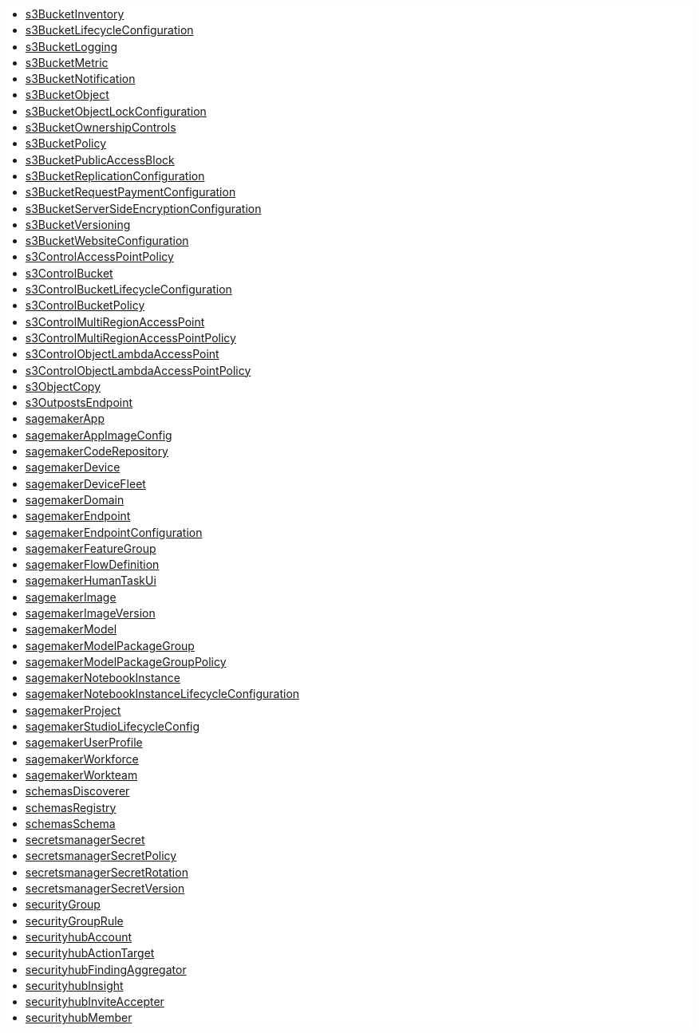 - [s3BucketInventory](./s3BucketInventory.md)
- [s3BucketLifecycleConfiguration](./s3BucketLifecycleConfiguration.md)
- [s3BucketLogging](./s3BucketLogging.md)
- [s3BucketMetric](./s3BucketMetric.md)
- [s3BucketNotification](./s3BucketNotification.md)
- [s3BucketObject](./s3BucketObject.md)
- [s3BucketObjectLockConfiguration](./s3BucketObjectLockConfiguration.md)
- [s3BucketOwnershipControls](./s3BucketOwnershipControls.md)
- [s3BucketPolicy](./s3BucketPolicy.md)
- [s3BucketPublicAccessBlock](./s3BucketPublicAccessBlock.md)
- [s3BucketReplicationConfiguration](./s3BucketReplicationConfiguration.md)
- [s3BucketRequestPaymentConfiguration](./s3BucketRequestPaymentConfiguration.md)
- [s3BucketServerSideEncryptionConfiguration](./s3BucketServerSideEncryptionConfiguration.md)
- [s3BucketVersioning](./s3BucketVersioning.md)
- [s3BucketWebsiteConfiguration](./s3BucketWebsiteConfiguration.md)
- [s3ControlAccessPointPolicy](./s3ControlAccessPointPolicy.md)
- [s3ControlBucket](./s3ControlBucket.md)
- [s3ControlBucketLifecycleConfiguration](./s3ControlBucketLifecycleConfiguration.md)
- [s3ControlBucketPolicy](./s3ControlBucketPolicy.md)
- [s3ControlMultiRegionAccessPoint](./s3ControlMultiRegionAccessPoint.md)
- [s3ControlMultiRegionAccessPointPolicy](./s3ControlMultiRegionAccessPointPolicy.md)
- [s3ControlObjectLambdaAccessPoint](./s3ControlObjectLambdaAccessPoint.md)
- [s3ControlObjectLambdaAccessPointPolicy](./s3ControlObjectLambdaAccessPointPolicy.md)
- [s3ObjectCopy](./s3ObjectCopy.md)
- [s3OutpostsEndpoint](./s3OutpostsEndpoint.md)
- [sagemakerApp](./sagemakerApp.md)
- [sagemakerAppImageConfig](./sagemakerAppImageConfig.md)
- [sagemakerCodeRepository](./sagemakerCodeRepository.md)
- [sagemakerDevice](./sagemakerDevice.md)
- [sagemakerDeviceFleet](./sagemakerDeviceFleet.md)
- [sagemakerDomain](./sagemakerDomain.md)
- [sagemakerEndpoint](./sagemakerEndpoint.md)
- [sagemakerEndpointConfiguration](./sagemakerEndpointConfiguration.md)
- [sagemakerFeatureGroup](./sagemakerFeatureGroup.md)
- [sagemakerFlowDefinition](./sagemakerFlowDefinition.md)
- [sagemakerHumanTaskUi](./sagemakerHumanTaskUi.md)
- [sagemakerImage](./sagemakerImage.md)
- [sagemakerImageVersion](./sagemakerImageVersion.md)
- [sagemakerModel](./sagemakerModel.md)
- [sagemakerModelPackageGroup](./sagemakerModelPackageGroup.md)
- [sagemakerModelPackageGroupPolicy](./sagemakerModelPackageGroupPolicy.md)
- [sagemakerNotebookInstance](./sagemakerNotebookInstance.md)
- [sagemakerNotebookInstanceLifecycleConfiguration](./sagemakerNotebookInstanceLifecycleConfiguration.md)
- [sagemakerProject](./sagemakerProject.md)
- [sagemakerStudioLifecycleConfig](./sagemakerStudioLifecycleConfig.md)
- [sagemakerUserProfile](./sagemakerUserProfile.md)
- [sagemakerWorkforce](./sagemakerWorkforce.md)
- [sagemakerWorkteam](./sagemakerWorkteam.md)
- [schemasDiscoverer](./schemasDiscoverer.md)
- [schemasRegistry](./schemasRegistry.md)
- [schemasSchema](./schemasSchema.md)
- [secretsmanagerSecret](./secretsmanagerSecret.md)
- [secretsmanagerSecretPolicy](./secretsmanagerSecretPolicy.md)
- [secretsmanagerSecretRotation](./secretsmanagerSecretRotation.md)
- [secretsmanagerSecretVersion](./secretsmanagerSecretVersion.md)
- [securityGroup](./securityGroup.md)
- [securityGroupRule](./securityGroupRule.md)
- [securityhubAccount](./securityhubAccount.md)
- [securityhubActionTarget](./securityhubActionTarget.md)
- [securityhubFindingAggregator](./securityhubFindingAggregator.md)
- [securityhubInsight](./securityhubInsight.md)
- [securityhubInviteAccepter](./securityhubInviteAccepter.md)
- [securityhubMember](./securityhubMember.md)